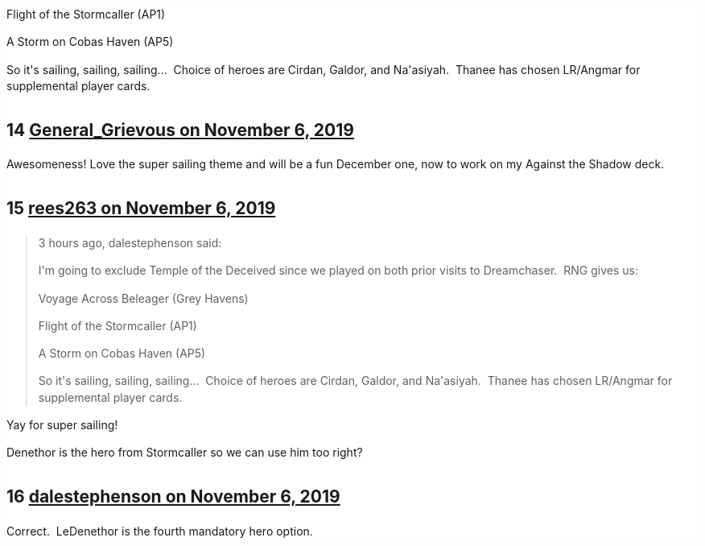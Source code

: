 Flight of the Stormcaller (AP1)

A Storm on Cobas Haven (AP5)

So it's sailing, sailing, sailing...  Choice of heroes are Cirdan, Galdor, and Na'asiyah.  Thanee has chosen LR/Angmar for supplemental player cards. 

## 14 [General_Grievous on November 6, 2019](https://community.fantasyflightgames.com/topic/300832-solo-league-14-lotr-saga-with-ringmaker-player-cards/?do=findComment&comment=3822349)

Awesomeness! Love the super sailing theme and will be a fun December one, now to work on my Against the Shadow deck.

## 15 [rees263 on November 6, 2019](https://community.fantasyflightgames.com/topic/300832-solo-league-14-lotr-saga-with-ringmaker-player-cards/?do=findComment&comment=3822441)

> 3 hours ago, dalestephenson said:
> 
> I'm going to exclude Temple of the Deceived since we played on both prior visits to Dreamchaser.  RNG gives us:
> 
> Voyage Across Beleager (Grey Havens)
> 
> Flight of the Stormcaller (AP1)
> 
> A Storm on Cobas Haven (AP5)
> 
> So it's sailing, sailing, sailing...  Choice of heroes are Cirdan, Galdor, and Na'asiyah.  Thanee has chosen LR/Angmar for supplemental player cards. 

Yay for super sailing!

Denethor is the hero from Stormcaller so we can use him too right?

## 16 [dalestephenson on November 6, 2019](https://community.fantasyflightgames.com/topic/300832-solo-league-14-lotr-saga-with-ringmaker-player-cards/?do=findComment&comment=3822728)

Correct.  LeDenethor is the fourth mandatory hero option.

